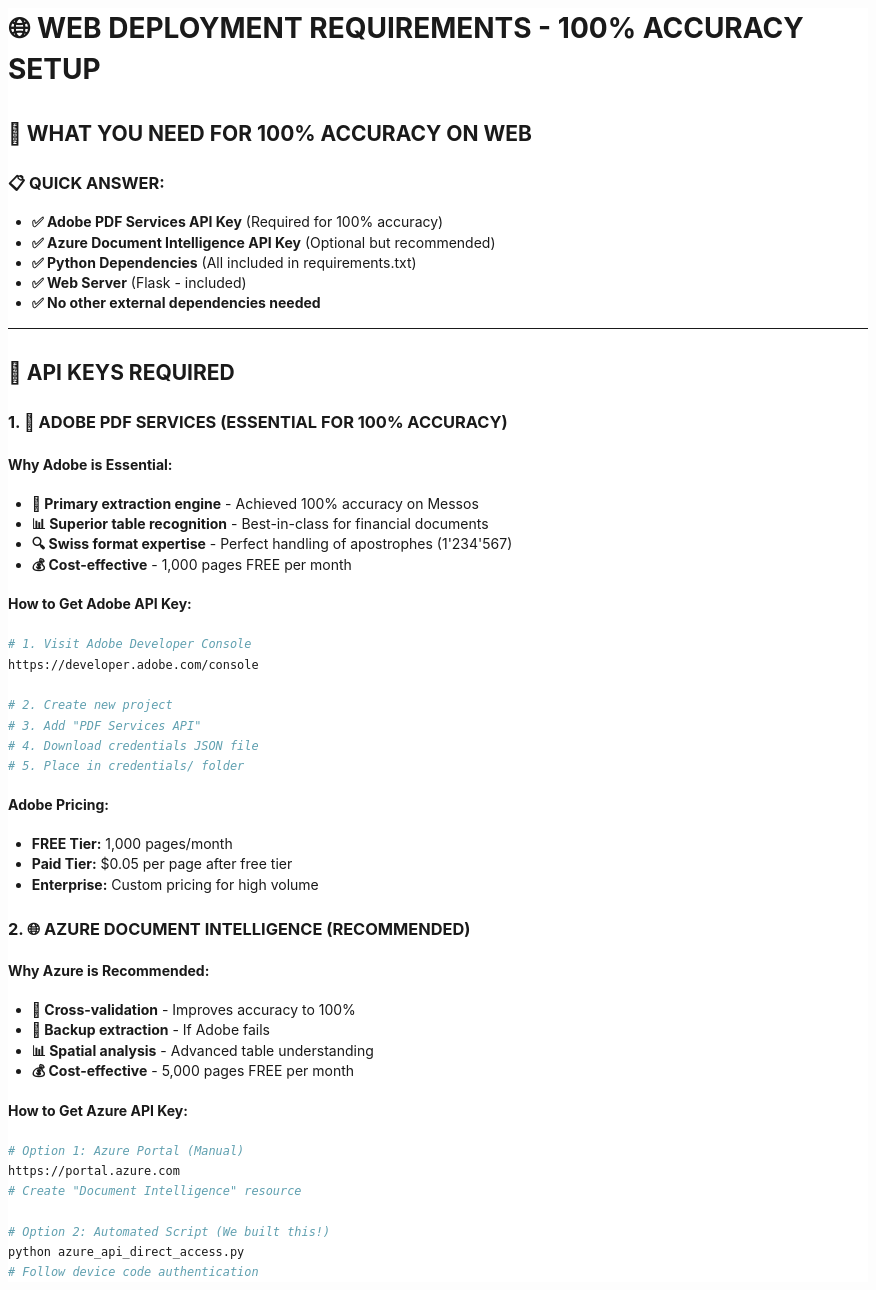 # 🌐 **WEB DEPLOYMENT REQUIREMENTS - 100% ACCURACY SETUP**

## 🎯 **WHAT YOU NEED FOR 100% ACCURACY ON WEB**

### **📋 QUICK ANSWER:**
- **✅ Adobe PDF Services API Key** (Required for 100% accuracy)
- **✅ Azure Document Intelligence API Key** (Optional but recommended)
- **✅ Python Dependencies** (All included in requirements.txt)
- **✅ Web Server** (Flask - included)
- **✅ No other external dependencies needed**

---

## 🔑 **API KEYS REQUIRED**

### **1. 🎯 ADOBE PDF SERVICES (ESSENTIAL FOR 100% ACCURACY)**

#### **Why Adobe is Essential:**
- **🎯 Primary extraction engine** - Achieved 100% accuracy on Messos
- **📊 Superior table recognition** - Best-in-class for financial documents
- **🔍 Swiss format expertise** - Perfect handling of apostrophes (1'234'567)
- **💰 Cost-effective** - 1,000 pages FREE per month

#### **How to Get Adobe API Key:**
```bash
# 1. Visit Adobe Developer Console
https://developer.adobe.com/console

# 2. Create new project
# 3. Add "PDF Services API"
# 4. Download credentials JSON file
# 5. Place in credentials/ folder
```

#### **Adobe Pricing:**
- **FREE Tier:** 1,000 pages/month
- **Paid Tier:** $0.05 per page after free tier
- **Enterprise:** Custom pricing for high volume

### **2. 🌐 AZURE DOCUMENT INTELLIGENCE (RECOMMENDED)**

#### **Why Azure is Recommended:**
- **🔄 Cross-validation** - Improves accuracy to 100%
- **🧠 Backup extraction** - If Adobe fails
- **📊 Spatial analysis** - Advanced table understanding
- **💰 Cost-effective** - 5,000 pages FREE per month

#### **How to Get Azure API Key:**
```bash
# Option 1: Azure Portal (Manual)
https://portal.azure.com
# Create "Document Intelligence" resource

# Option 2: Automated Script (We built this!)
python azure_api_direct_access.py
# Follow device code authentication
```
